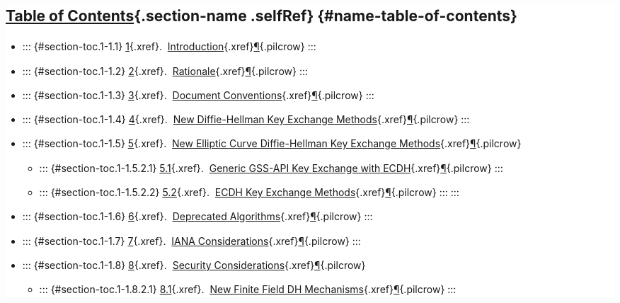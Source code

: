 ## [Table of Contents](#name-table-of-contents){.section-name .selfRef} {#name-table-of-contents}

-   ::: {#section-toc.1-1.1}
    [1](#section-1){.xref}.  [Introduction](#name-introduction){.xref}[¶](#section-toc.1-1.1.1){.pilcrow}
    :::

-   ::: {#section-toc.1-1.2}
    [2](#section-2){.xref}.  [Rationale](#name-rationale){.xref}[¶](#section-toc.1-1.2.1){.pilcrow}
    :::

-   ::: {#section-toc.1-1.3}
    [3](#section-3){.xref}.  [Document
    Conventions](#name-document-conventions){.xref}[¶](#section-toc.1-1.3.1){.pilcrow}
    :::

-   ::: {#section-toc.1-1.4}
    [4](#section-4){.xref}.  [New Diffie-Hellman Key Exchange
    Methods](#name-new-diffie-hellman-key-exch){.xref}[¶](#section-toc.1-1.4.1){.pilcrow}
    :::

-   ::: {#section-toc.1-1.5}
    [5](#section-5){.xref}.  [New Elliptic Curve Diffie-Hellman Key
    Exchange
    Methods](#name-new-elliptic-curve-diffie-h){.xref}[¶](#section-toc.1-1.5.1){.pilcrow}

    -   ::: {#section-toc.1-1.5.2.1}
        [5.1](#section-5.1){.xref}.  [Generic GSS-API Key Exchange with
        ECDH](#name-generic-gss-api-key-exchang){.xref}[¶](#section-toc.1-1.5.2.1.1){.pilcrow}
        :::

    -   ::: {#section-toc.1-1.5.2.2}
        [5.2](#section-5.2){.xref}.  [ECDH Key Exchange
        Methods](#name-ecdh-key-exchange-methods){.xref}[¶](#section-toc.1-1.5.2.2.1){.pilcrow}
        :::
    :::

-   ::: {#section-toc.1-1.6}
    [6](#section-6){.xref}.  [Deprecated
    Algorithms](#name-deprecated-algorithms){.xref}[¶](#section-toc.1-1.6.1){.pilcrow}
    :::

-   ::: {#section-toc.1-1.7}
    [7](#section-7){.xref}.  [IANA
    Considerations](#name-iana-considerations){.xref}[¶](#section-toc.1-1.7.1){.pilcrow}
    :::

-   ::: {#section-toc.1-1.8}
    [8](#section-8){.xref}.  [Security
    Considerations](#name-security-considerations){.xref}[¶](#section-toc.1-1.8.1){.pilcrow}

    -   ::: {#section-toc.1-1.8.2.1}
        [8.1](#section-8.1){.xref}.  [New Finite Field DH
        Mechanisms](#name-new-finite-field-dh-mechani){.xref}[¶](#section-toc.1-1.8.2.1.1){.pilcrow}
        :::

